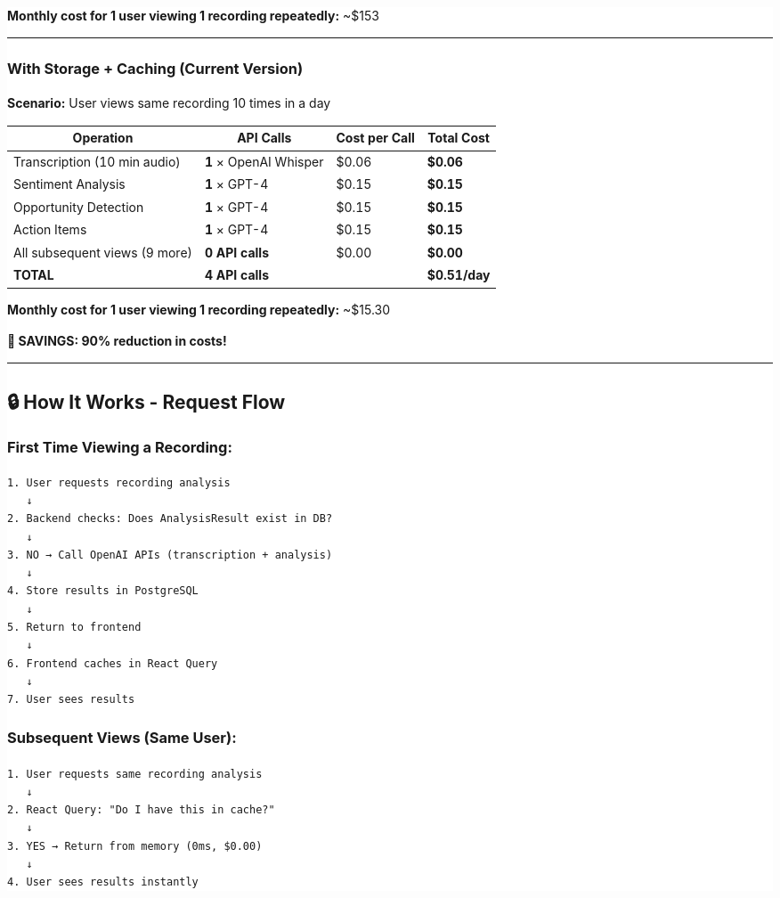 **Monthly cost for 1 user viewing 1 recording repeatedly:** ~$153

---

### With Storage + Caching (Current Version)
**Scenario:** User views same recording 10 times in a day

| Operation | API Calls | Cost per Call | Total Cost |
|-----------|-----------|---------------|------------|
| Transcription (10 min audio) | **1** × OpenAI Whisper | $0.06 | **$0.06** |
| Sentiment Analysis | **1** × GPT-4 | $0.15 | **$0.15** |
| Opportunity Detection | **1** × GPT-4 | $0.15 | **$0.15** |
| Action Items | **1** × GPT-4 | $0.15 | **$0.15** |
| All subsequent views (9 more) | **0 API calls** | $0.00 | **$0.00** |
| **TOTAL** | **4 API calls** | | **$0.51/day** |

**Monthly cost for 1 user viewing 1 recording repeatedly:** ~$15.30

**💸 SAVINGS: 90% reduction in costs!**

---

## 🔒 How It Works - Request Flow

### First Time Viewing a Recording:

```
1. User requests recording analysis
   ↓
2. Backend checks: Does AnalysisResult exist in DB?
   ↓
3. NO → Call OpenAI APIs (transcription + analysis)
   ↓
4. Store results in PostgreSQL
   ↓
5. Return to frontend
   ↓
6. Frontend caches in React Query
   ↓
7. User sees results
```

### Subsequent Views (Same User):

```
1. User requests same recording analysis
   ↓
2. React Query: "Do I have this in cache?"
   ↓
3. YES → Return from memory (0ms, $0.00)
   ↓
4. User sees results instantly
```
